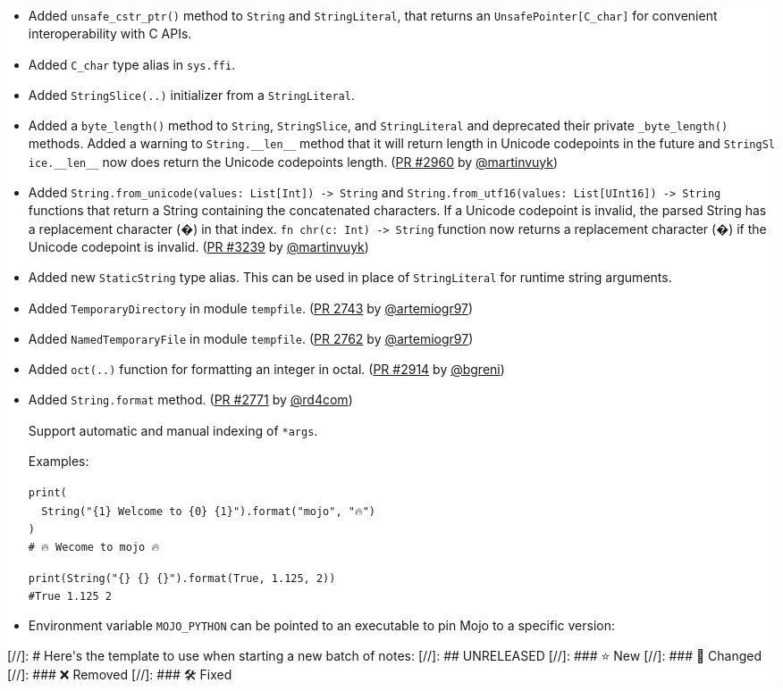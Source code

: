 - Added `unsafe_cstr_ptr()` method to `String` and `StringLiteral`, that
  returns an `UnsafePointer[C_char]` for convenient interoperability with C
  APIs.

- Added `C_char` type alias in `sys.ffi`.

- Added `StringSlice(..)` initializer from a `StringLiteral`.

- Added a `byte_length()` method to `String`, `StringSlice`, and `StringLiteral`
and deprecated their private `_byte_length()` methods. Added a warning to
`String.__len__` method that it will return length in Unicode codepoints in the
future and `StringSlice.__len__` now does return the Unicode codepoints length.
([PR #2960](https://github.com/modularml/mojo/pull/2960) by [@martinvuyk](https://github.com/martinvuyk))

- Added `String.from_unicode(values: List[Int]) -> String` and
`String.from_utf16(values: List[UInt16]) -> String` functions that return a
String containing the concatenated characters. If a Unicode codepoint
is invalid, the parsed String has a replacement character (�) in that index.
`fn chr(c: Int) -> String` function now returns a replacement character (�)
if the Unicode codepoint is invalid.
([PR #3239](https://github.com/modularml/mojo/pull/3239) by [@martinvuyk](https://github.com/martinvuyk))

- Added new `StaticString` type alias. This can be used in place of
  `StringLiteral` for runtime string arguments.

- Added `TemporaryDirectory` in module `tempfile`.
  ([PR 2743](https://github.com/modularml/mojo/pull/2743) by [@artemiogr97](https://github.com/artemiogr97))

- Added `NamedTemporaryFile` in module `tempfile`.
  ([PR 2762](https://github.com/modularml/mojo/pull/2762) by [@artemiogr97](https://github.com/artemiogr97))

- Added `oct(..)` function for formatting an integer in octal.
  ([PR #2914](https://github.com/modularml/mojo/pull/2914) by [@bgreni](https://github.com/bgreni))

- Added `String.format` method.
  ([PR #2771](https://github.com/modularml/mojo/pull/2771) by [@rd4com](https://github.com/rd4com))

  Support automatic and manual indexing of `*args`.

  Examples:

  ```mojo
  print(
    String("{1} Welcome to {0} {1}").format("mojo", "🔥")
  )
  # 🔥 Wecome to mojo 🔥
  ```

  ```mojo
  print(String("{} {} {}").format(True, 1.125, 2))
  #True 1.125 2
  ```

- Environment variable `MOJO_PYTHON` can be pointed to an executable to pin Mojo
  to a specific version:


[//]: # Here's the template to use when starting a new batch of notes:
[//]: ## UNRELEASED
[//]: ### ⭐️ New
[//]: ### 🦋 Changed
[//]: ### ❌ Removed
[//]: ### 🛠️ Fixed